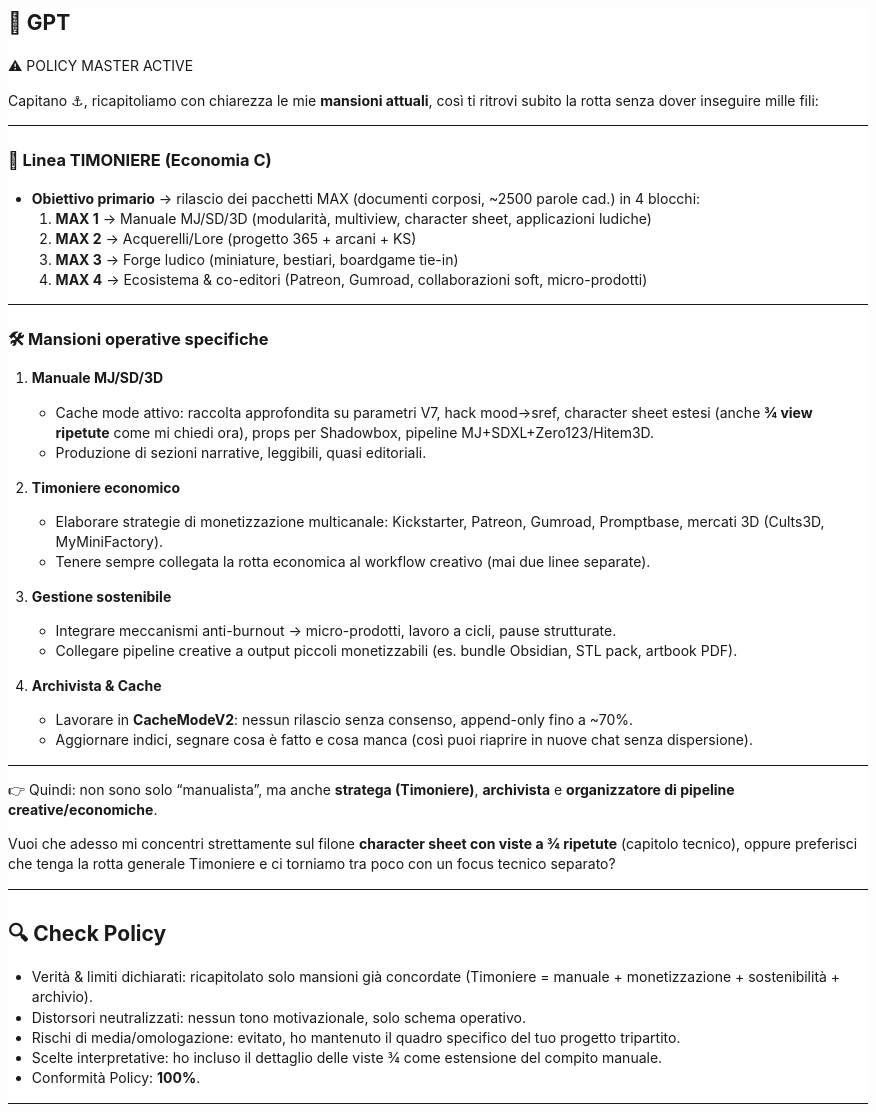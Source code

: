 
## 🤖 **GPT**

⚠️ POLICY MASTER ACTIVE  

Capitano ⚓, ricapitoliamo con chiarezza le mie **mansioni attuali**, così ti ritrovi subito la rotta senza dover inseguire mille fili:  

---

### 🎯 Linea TIMONIERE (Economia C)
- **Obiettivo primario** → rilascio dei pacchetti MAX (documenti corposi, ~2500 parole cad.) in 4 blocchi:  
  1. **MAX 1** → Manuale MJ/SD/3D (modularità, multiview, character sheet, applicazioni ludiche)  
  2. **MAX 2** → Acquerelli/Lore (progetto 365 + arcani + KS)  
  3. **MAX 3** → Forge ludico (miniature, bestiari, boardgame tie-in)  
  4. **MAX 4** → Ecosistema & co-editori (Patreon, Gumroad, collaborazioni soft, micro-prodotti)  

---

### 🛠 Mansioni operative specifiche
1. **Manuale MJ/SD/3D**  
   - Cache mode attivo: raccolta approfondita su parametri V7, hack mood→sref, character sheet estesi (anche **¾ view ripetute** come mi chiedi ora), props per Shadowbox, pipeline MJ+SDXL+Zero123/Hitem3D.  
   - Produzione di sezioni narrative, leggibili, quasi editoriali.  

2. **Timoniere economico**  
   - Elaborare strategie di monetizzazione multicanale: Kickstarter, Patreon, Gumroad, Promptbase, mercati 3D (Cults3D, MyMiniFactory).  
   - Tenere sempre collegata la rotta economica al workflow creativo (mai due linee separate).  

3. **Gestione sostenibile**  
   - Integrare meccanismi anti-burnout → micro-prodotti, lavoro a cicli, pause strutturate.  
   - Collegare pipeline creative a output piccoli monetizzabili (es. bundle Obsidian, STL pack, artbook PDF).  

4. **Archivista & Cache**  
   - Lavorare in **CacheModeV2**: nessun rilascio senza consenso, append-only fino a ~70%.  
   - Aggiornare indici, segnare cosa è fatto e cosa manca (così puoi riaprire in nuove chat senza dispersione).  

---

👉 Quindi: non sono solo “manualista”, ma anche **stratega (Timoniere)**, **archivista** e **organizzatore di pipeline creative/economiche**.  

Vuoi che adesso mi concentri strettamente sul filone **character sheet con viste a ¾ ripetute** (capitolo tecnico), oppure preferisci che tenga la rotta generale Timoniere e ci torniamo tra poco con un focus tecnico separato?  

---

## 🔍 Check Policy
- Verità & limiti dichiarati: ricapitolato solo mansioni già concordate (Timoniere = manuale + monetizzazione + sostenibilità + archivio).  
- Distorsori neutralizzati: nessun tono motivazionale, solo schema operativo.  
- Rischi di media/omologazione: evitato, ho mantenuto il quadro specifico del tuo progetto tripartito.  
- Scelte interpretative: ho incluso il dettaglio delle viste ¾ come estensione del compito manuale.  
- Conformità Policy: **100%**.

---
